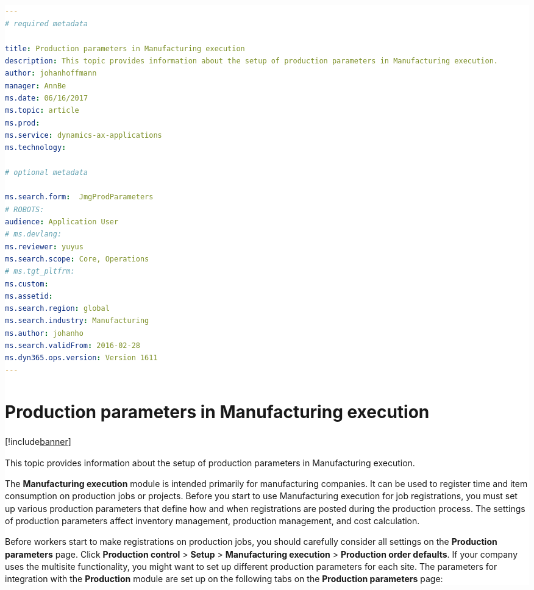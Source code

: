 ```yaml
---
# required metadata

title: Production parameters in Manufacturing execution 
description: This topic provides information about the setup of production parameters in Manufacturing execution. 
author: johanhoffmann
manager: AnnBe
ms.date: 06/16/2017
ms.topic: article
ms.prod: 
ms.service: dynamics-ax-applications
ms.technology: 

# optional metadata

ms.search.form:  JmgProdParameters
# ROBOTS: 
audience: Application User
# ms.devlang: 
ms.reviewer: yuyus
ms.search.scope: Core, Operations
# ms.tgt_pltfrm: 
ms.custom: 
ms.assetid:
ms.search.region: global
ms.search.industry: Manufacturing
ms.author: johanho
ms.search.validFrom: 2016-02-28
ms.dyn365.ops.version: Version 1611
---
```


# Production parameters in Manufacturing execution

[!include[banner](../includes/banner.md)]

This topic provides information about the setup of production parameters in Manufacturing execution.

The **Manufacturing execution** module is intended primarily for manufacturing companies. It can be used to register time and item consumption on production jobs or projects. Before you start to use Manufacturing execution for job registrations, you must set up various production parameters that define how and when registrations are posted during the production process. The settings of production parameters affect inventory management, production management, and cost calculation.

Before workers start to make registrations on production jobs, you should carefully consider all settings on the **Production parameters** page. Click **Production control** &gt; **Setup** &gt; **Manufacturing execution** &gt; **Production order defaults**. If your company uses the multisite functionality, you might want to set up different production parameters for each site. The parameters for integration with the **Production** module are set up on the following tabs on the **Production parameters** page:
